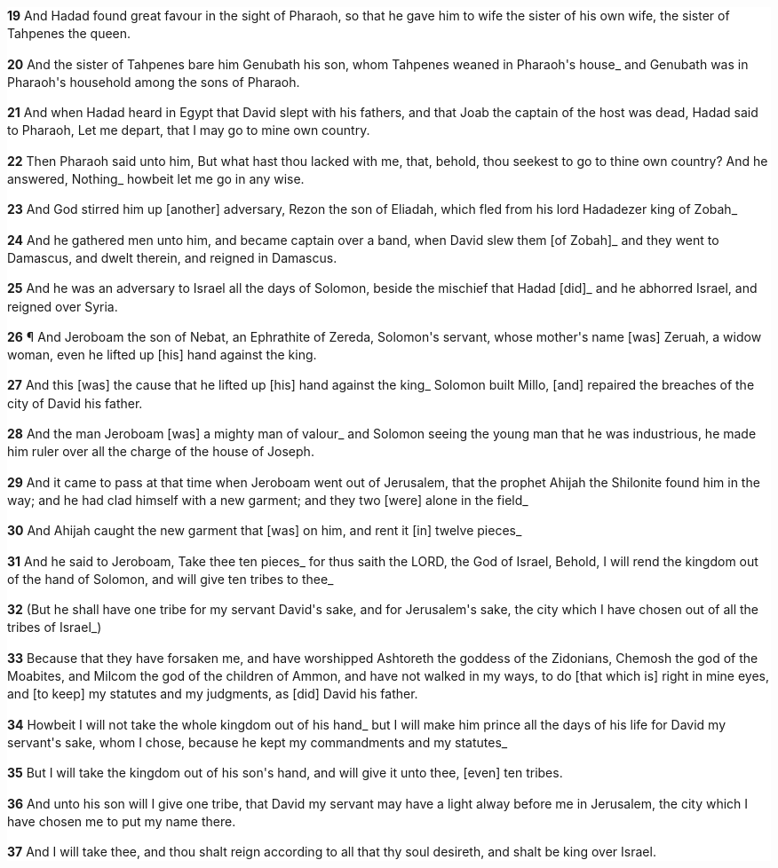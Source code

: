 **19** And Hadad found great favour in the sight of Pharaoh, so that he gave him to wife the sister of his own wife, the sister of Tahpenes the queen.

**20** And the sister of Tahpenes bare him Genubath his son, whom Tahpenes weaned in Pharaoh's house_ and Genubath was in Pharaoh's household among the sons of Pharaoh.

**21** And when Hadad heard in Egypt that David slept with his fathers, and that Joab the captain of the host was dead, Hadad said to Pharaoh, Let me depart, that I may go to mine own country.

**22** Then Pharaoh said unto him, But what hast thou lacked with me, that, behold, thou seekest to go to thine own country? And he answered, Nothing_ howbeit let me go in any wise.

**23** And God stirred him up [another] adversary, Rezon the son of Eliadah, which fled from his lord Hadadezer king of Zobah_

**24** And he gathered men unto him, and became captain over a band, when David slew them [of Zobah]_ and they went to Damascus, and dwelt therein, and reigned in Damascus.

**25** And he was an adversary to Israel all the days of Solomon, beside the mischief that Hadad [did]_ and he abhorred Israel, and reigned over Syria.

**26** ¶ And Jeroboam the son of Nebat, an Ephrathite of Zereda, Solomon's servant, whose mother's name [was] Zeruah, a widow woman, even he lifted up [his] hand against the king.

**27** And this [was] the cause that he lifted up [his] hand against the king_ Solomon built Millo, [and] repaired the breaches of the city of David his father.

**28** And the man Jeroboam [was] a mighty man of valour_ and Solomon seeing the young man that he was industrious, he made him ruler over all the charge of the house of Joseph.

**29** And it came to pass at that time when Jeroboam went out of Jerusalem, that the prophet Ahijah the Shilonite found him in the way; and he had clad himself with a new garment; and they two [were] alone in the field_

**30** And Ahijah caught the new garment that [was] on him, and rent it [in] twelve pieces_

**31** And he said to Jeroboam, Take thee ten pieces_ for thus saith the LORD, the God of Israel, Behold, I will rend the kingdom out of the hand of Solomon, and will give ten tribes to thee_

**32** (But he shall have one tribe for my servant David's sake, and for Jerusalem's sake, the city which I have chosen out of all the tribes of Israel_)

**33** Because that they have forsaken me, and have worshipped Ashtoreth the goddess of the Zidonians, Chemosh the god of the Moabites, and Milcom the god of the children of Ammon, and have not walked in my ways, to do [that which is] right in mine eyes, and [to keep] my statutes and my judgments, as [did] David his father.

**34** Howbeit I will not take the whole kingdom out of his hand_ but I will make him prince all the days of his life for David my servant's sake, whom I chose, because he kept my commandments and my statutes_

**35** But I will take the kingdom out of his son's hand, and will give it unto thee, [even] ten tribes.

**36** And unto his son will I give one tribe, that David my servant may have a light alway before me in Jerusalem, the city which I have chosen me to put my name there.

**37** And I will take thee, and thou shalt reign according to all that thy soul desireth, and shalt be king over Israel.
